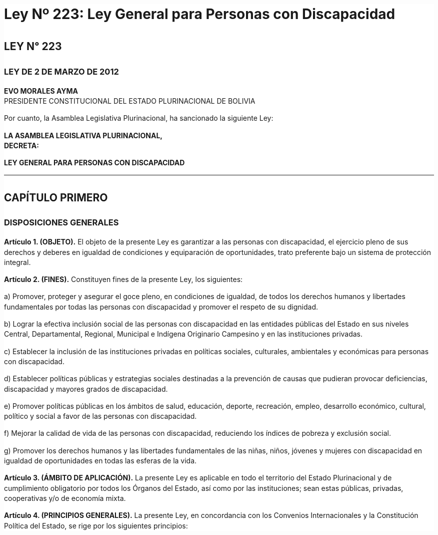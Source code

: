 # Ley Nº 223: Ley General para Personas con Discapacidad

## LEY N° 223  
### LEY DE 2 DE MARZO DE 2012  

**EVO MORALES AYMA**  
PRESIDENTE CONSTITUCIONAL DEL ESTADO PLURINACIONAL DE BOLIVIA  

Por cuanto, la Asamblea Legislativa Plurinacional, ha sancionado la siguiente Ley:  

**LA ASAMBLEA LEGISLATIVA PLURINACIONAL,**  
**DECRETA:**  

**LEY GENERAL PARA PERSONAS CON DISCAPACIDAD**

---

## CAPÍTULO PRIMERO  
### DISPOSICIONES GENERALES  

**Artículo 1. (OBJETO).** El objeto de la presente Ley es garantizar a las personas con discapacidad, el ejercicio pleno de sus derechos y deberes en igualdad de condiciones y equiparación de oportunidades, trato preferente bajo un sistema de protección integral.  

**Artículo 2. (FINES).** Constituyen fines de la presente Ley, los siguientes:  

a) Promover, proteger y asegurar el goce pleno, en condiciones de igualdad, de todos los derechos humanos y libertades fundamentales por todas las personas con discapacidad y promover el respeto de su dignidad.  

b) Lograr la efectiva inclusión social de las personas con discapacidad en las entidades públicas del Estado en sus niveles Central, Departamental, Regional, Municipal e Indígena Originario Campesino y en las instituciones privadas.  

c) Establecer la inclusión de las instituciones privadas en políticas sociales, culturales, ambientales y económicas para personas con discapacidad.  

d) Establecer políticas públicas y estrategias sociales destinadas a la prevención de causas que pudieran provocar deficiencias, discapacidad y mayores grados de discapacidad.  

e) Promover políticas públicas en los ámbitos de salud, educación, deporte, recreación, empleo, desarrollo económico, cultural, político y social a favor de las personas con discapacidad.  

f) Mejorar la calidad de vida de las personas con discapacidad, reduciendo los índices de pobreza y exclusión social.  

g) Promover los derechos humanos y las libertades fundamentales de las niñas, niños, jóvenes y mujeres con discapacidad en igualdad de oportunidades en todas las esferas de la vida.  

**Artículo 3. (ÁMBITO DE APLICACIÓN).** La presente Ley es aplicable en todo el territorio del Estado Plurinacional y de cumplimiento obligatorio por todos los Órganos del Estado, así como por las instituciones; sean estas públicas, privadas, cooperativas y/o de economía mixta.  

**Artículo 4. (PRINCIPIOS GENERALES).** La presente Ley, en concordancia con los Convenios Internacionales y la Constitución Política del Estado, se rige por los siguientes principios:  
